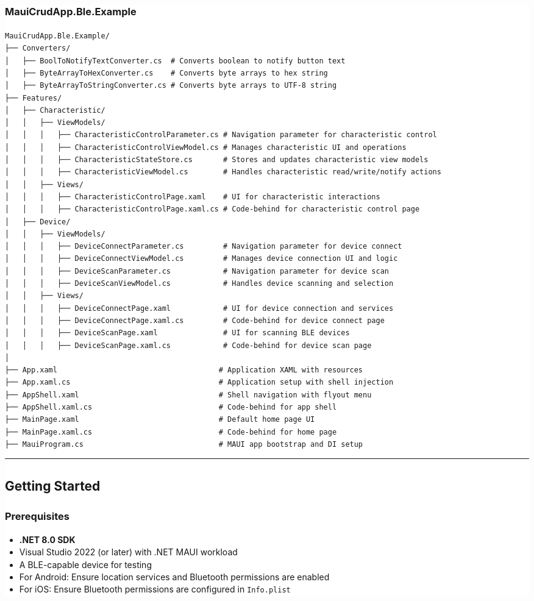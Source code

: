 ### MauiCrudApp.Ble.Example

```
MauiCrudApp.Ble.Example/
├── Converters/
│   ├── BoolToNotifyTextConverter.cs  # Converts boolean to notify button text
│   ├── ByteArrayToHexConverter.cs    # Converts byte arrays to hex string
│   ├── ByteArrayToStringConverter.cs # Converts byte arrays to UTF-8 string
├── Features/
│   ├── Characteristic/
│   │   ├── ViewModels/
│   │   │   ├── CharacteristicControlParameter.cs # Navigation parameter for characteristic control
│   │   │   ├── CharacteristicControlViewModel.cs # Manages characteristic UI and operations
│   │   │   ├── CharacteristicStateStore.cs       # Stores and updates characteristic view models
│   │   │   ├── CharacteristicViewModel.cs        # Handles characteristic read/write/notify actions
│   │   ├── Views/
│   │   │   ├── CharacteristicControlPage.xaml    # UI for characteristic interactions
│   │   │   ├── CharacteristicControlPage.xaml.cs # Code-behind for characteristic control page
│   ├── Device/
│   │   ├── ViewModels/
│   │   │   ├── DeviceConnectParameter.cs         # Navigation parameter for device connect
│   │   │   ├── DeviceConnectViewModel.cs         # Manages device connection UI and logic
│   │   │   ├── DeviceScanParameter.cs            # Navigation parameter for device scan
│   │   │   ├── DeviceScanViewModel.cs            # Handles device scanning and selection
│   │   ├── Views/
│   │   │   ├── DeviceConnectPage.xaml            # UI for device connection and services
│   │   │   ├── DeviceConnectPage.xaml.cs         # Code-behind for device connect page
│   │   │   ├── DeviceScanPage.xaml               # UI for scanning BLE devices
│   │   │   ├── DeviceScanPage.xaml.cs            # Code-behind for device scan page
│
├── App.xaml                                     # Application XAML with resources
├── App.xaml.cs                                  # Application setup with shell injection
├── AppShell.xaml                                # Shell navigation with flyout menu
├── AppShell.xaml.cs                             # Code-behind for app shell
├── MainPage.xaml                                # Default home page UI
├── MainPage.xaml.cs                             # Code-behind for home page
├── MauiProgram.cs                               # MAUI app bootstrap and DI setup
```

---

## Getting Started

### Prerequisites

- **.NET 8.0 SDK**
- Visual Studio 2022 (or later) with .NET MAUI workload
- A BLE-capable device for testing
- For Android: Ensure location services and Bluetooth permissions are enabled
- For iOS: Ensure Bluetooth permissions are configured in `Info.plist`
